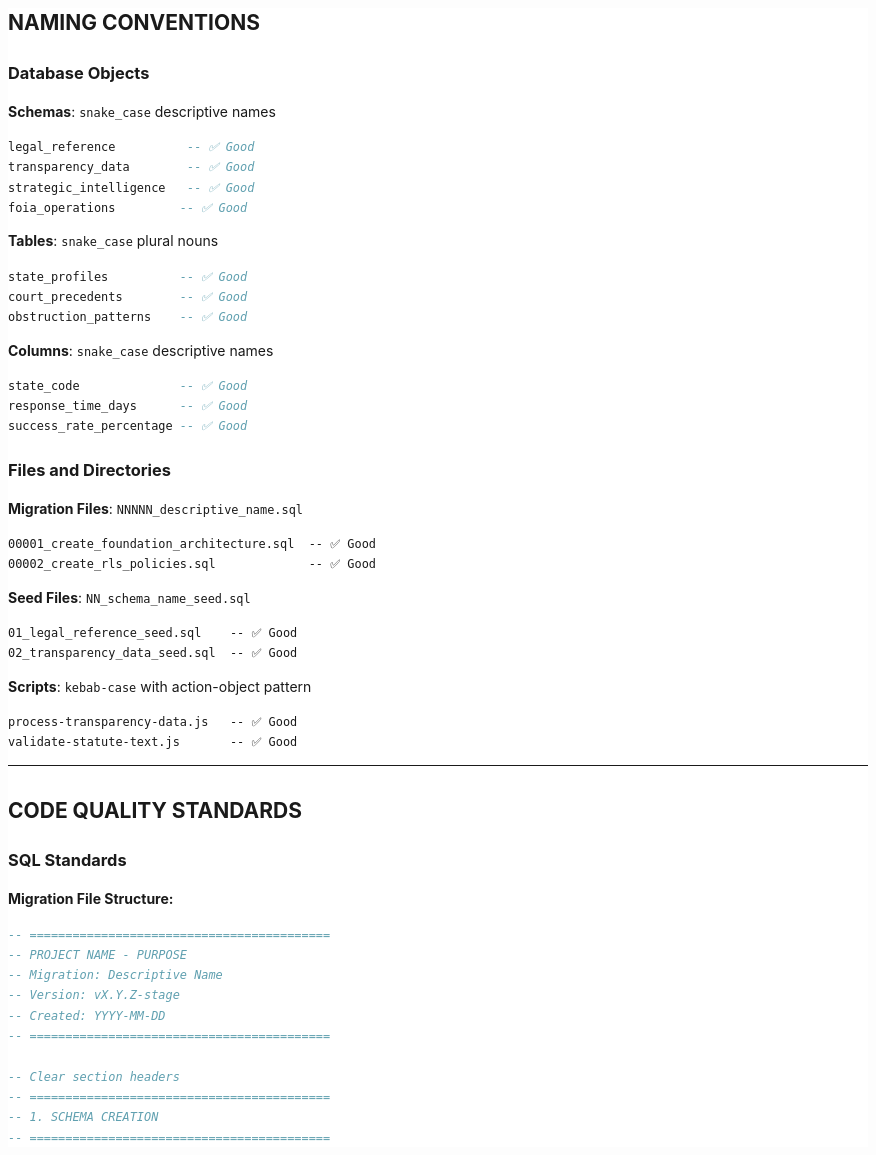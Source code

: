 
## NAMING CONVENTIONS

### Database Objects

**Schemas**: `snake_case` descriptive names
```sql
legal_reference          -- ✅ Good
transparency_data        -- ✅ Good  
strategic_intelligence   -- ✅ Good
foia_operations         -- ✅ Good
```

**Tables**: `snake_case` plural nouns
```sql
state_profiles          -- ✅ Good
court_precedents        -- ✅ Good
obstruction_patterns    -- ✅ Good
```

**Columns**: `snake_case` descriptive names
```sql
state_code              -- ✅ Good
response_time_days      -- ✅ Good
success_rate_percentage -- ✅ Good
```

### Files and Directories

**Migration Files**: `NNNNN_descriptive_name.sql`
```
00001_create_foundation_architecture.sql  -- ✅ Good
00002_create_rls_policies.sql             -- ✅ Good
```

**Seed Files**: `NN_schema_name_seed.sql`
```
01_legal_reference_seed.sql    -- ✅ Good
02_transparency_data_seed.sql  -- ✅ Good
```

**Scripts**: `kebab-case` with action-object pattern
```
process-transparency-data.js   -- ✅ Good
validate-statute-text.js       -- ✅ Good
```

---

## CODE QUALITY STANDARDS

### SQL Standards

**Migration File Structure:**
```sql
-- ==========================================
-- PROJECT NAME - PURPOSE
-- Migration: Descriptive Name  
-- Version: vX.Y.Z-stage
-- Created: YYYY-MM-DD
-- ==========================================

-- Clear section headers
-- ==========================================
-- 1. SCHEMA CREATION
-- ==========================================

```
